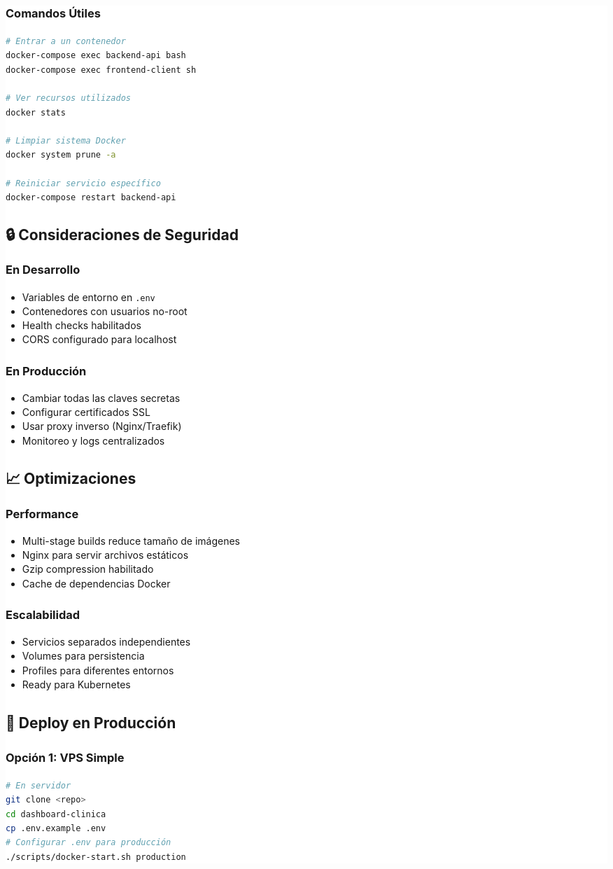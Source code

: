 ### Comandos Útiles

```bash
# Entrar a un contenedor
docker-compose exec backend-api bash
docker-compose exec frontend-client sh

# Ver recursos utilizados
docker stats

# Limpiar sistema Docker
docker system prune -a

# Reiniciar servicio específico
docker-compose restart backend-api
```

## 🔒 Consideraciones de Seguridad

### En Desarrollo
- Variables de entorno en `.env`
- Contenedores con usuarios no-root
- Health checks habilitados
- CORS configurado para localhost

### En Producción
- Cambiar todas las claves secretas
- Configurar certificados SSL
- Usar proxy inverso (Nginx/Traefik)
- Monitoreo y logs centralizados

## 📈 Optimizaciones

### Performance
- Multi-stage builds reduce tamaño de imágenes
- Nginx para servir archivos estáticos
- Gzip compression habilitado
- Cache de dependencias Docker

### Escalabilidad
- Servicios separados independientes
- Volumes para persistencia
- Profiles para diferentes entornos
- Ready para Kubernetes

## 🚀 Deploy en Producción

### Opción 1: VPS Simple
```bash
# En servidor
git clone <repo>
cd dashboard-clinica
cp .env.example .env
# Configurar .env para producción
./scripts/docker-start.sh production
```
